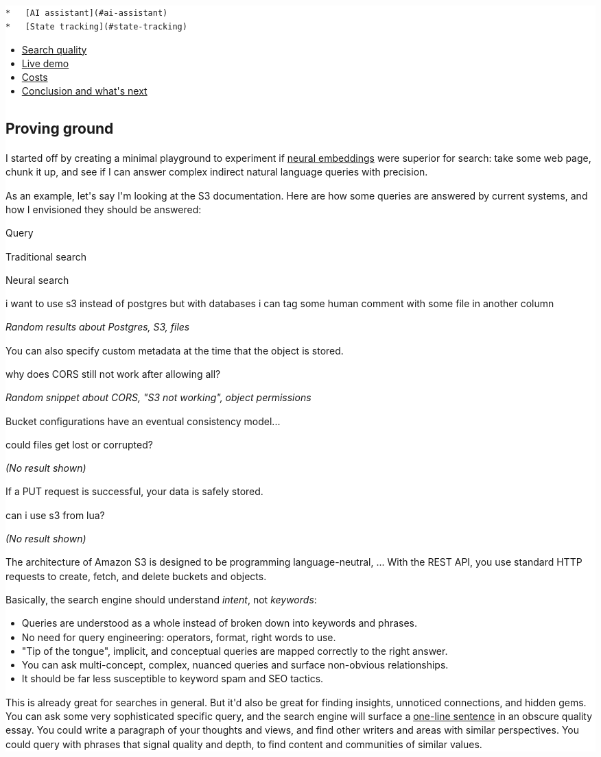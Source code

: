     *   [AI assistant](#ai-assistant)
    *   [State tracking](#state-tracking)
*   [Search quality](#search-quality)
*   [Live demo](#live-demo)
*   [Costs](#costs)
*   [Conclusion and what's next](#conclusion-and-what's-next)

## Proving ground

I started off by creating a minimal playground to experiment if [neural embeddings](https://huggingface.co/spaces/mteb/leaderboard) were superior for search: take some web page, chunk it up, and see if I can answer complex indirect natural language queries with precision.

As an example, let's say I'm looking at the S3 documentation. Here are how some queries are answered by current systems, and how I envisioned they should be answered:

Query

Traditional search

Neural search

i want to use s3 instead of postgres but with databases i can tag some human comment with some file in another column

_Random results about Postgres, S3, files_

You can also specify custom metadata at the time that the object is stored.

why does CORS still not work after allowing all?

_Random snippet about CORS, "S3 not working", object permissions_

Bucket configurations have an eventual consistency model...

could files get lost or corrupted?

_(No result shown)_

If a PUT request is successful, your data is safely stored.

can i use s3 from lua?

_(No result shown)_

The architecture of Amazon S3 is designed to be programming language-neutral, ... With the REST API, you use standard HTTP requests to create, fetch, and delete buckets and objects.

Basically, the search engine should understand _intent_, not _keywords_:

*   Queries are understood as a whole instead of broken down into keywords and phrases.
*   No need for query engineering: operators, format, right words to use.
*   "Tip of the tongue", implicit, and conceptual queries are mapped correctly to the right answer.
*   You can ask multi-concept, complex, nuanced queries and surface non-obvious relationships.
*   It should be far less susceptible to keyword spam and SEO tactics.

This is already great for searches in general. But it'd also be great for finding insights, unnoticed connections, and hidden gems. You can ask some very sophisticated specific query, and the search engine will surface a [one-line sentence](https://en.wiktionary.org/wiki/needle_in_a_haystack) in an obscure quality essay. You could write a paragraph of your thoughts and views, and find other writers and areas with similar perspectives. You could query with phrases that signal quality and depth, to find content and communities of similar values.
